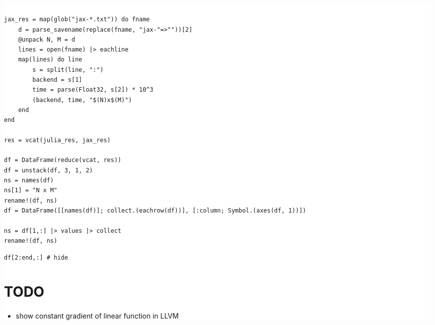 ```@setup lec08

jax_res = map(glob("jax-*.txt")) do fname
    d = parse_savename(replace(fname, "jax-"=>""))[2]
    @unpack N, M = d
    lines = open(fname) |> eachline
    map(lines) do line
        s = split(line, ":")
        backend = s[1]
        time = parse(Float32, s[2]) * 10^3
        (backend, time, "$(N)x$(M)")
    end
end

res = vcat(julia_res, jax_res)

df = DataFrame(reduce(vcat, res))
df = unstack(df, 3, 1, 2)
ns = names(df)
ns[1] = "N x M"
rename!(df, ns)
df = DataFrame([[names(df)]; collect.(eachrow(df))], [:column; Symbol.(axes(df, 1))])

ns = df[1,:] |> values |> collect
rename!(df, ns)
```
```@example lec08
df[2:end,:] # hide
```

# TODO

* show constant gradient of linear function in LLVM
